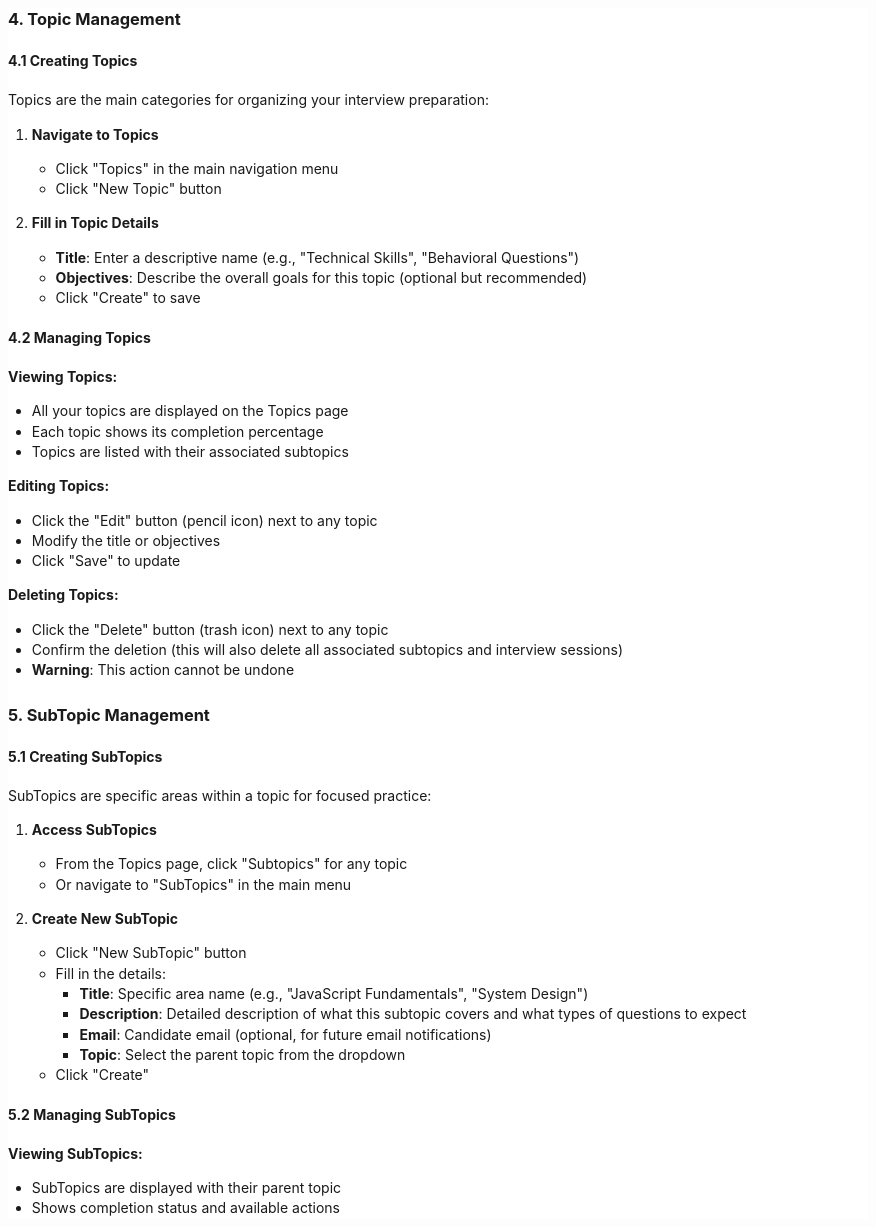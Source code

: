 ### 4. Topic Management

#### 4.1 Creating Topics

Topics are the main categories for organizing your interview preparation:

1. **Navigate to Topics**
   - Click "Topics" in the main navigation menu
   - Click "New Topic" button

2. **Fill in Topic Details**
   - **Title**: Enter a descriptive name (e.g., "Technical Skills", "Behavioral Questions")
   - **Objectives**: Describe the overall goals for this topic (optional but recommended)
   - Click "Create" to save

#### 4.2 Managing Topics

**Viewing Topics:**
- All your topics are displayed on the Topics page
- Each topic shows its completion percentage
- Topics are listed with their associated subtopics

**Editing Topics:**
- Click the "Edit" button (pencil icon) next to any topic
- Modify the title or objectives
- Click "Save" to update

**Deleting Topics:**
- Click the "Delete" button (trash icon) next to any topic
- Confirm the deletion (this will also delete all associated subtopics and interview sessions)
- **Warning**: This action cannot be undone

### 5. SubTopic Management

#### 5.1 Creating SubTopics

SubTopics are specific areas within a topic for focused practice:

1. **Access SubTopics**
   - From the Topics page, click "Subtopics" for any topic
   - Or navigate to "SubTopics" in the main menu

2. **Create New SubTopic**
   - Click "New SubTopic" button
   - Fill in the details:
     - **Title**: Specific area name (e.g., "JavaScript Fundamentals", "System Design")
     - **Description**: Detailed description of what this subtopic covers and what types of questions to expect
     - **Email**: Candidate email (optional, for future email notifications)
     - **Topic**: Select the parent topic from the dropdown
   - Click "Create"

#### 5.2 Managing SubTopics

**Viewing SubTopics:**
- SubTopics are displayed with their parent topic
- Shows completion status and available actions
